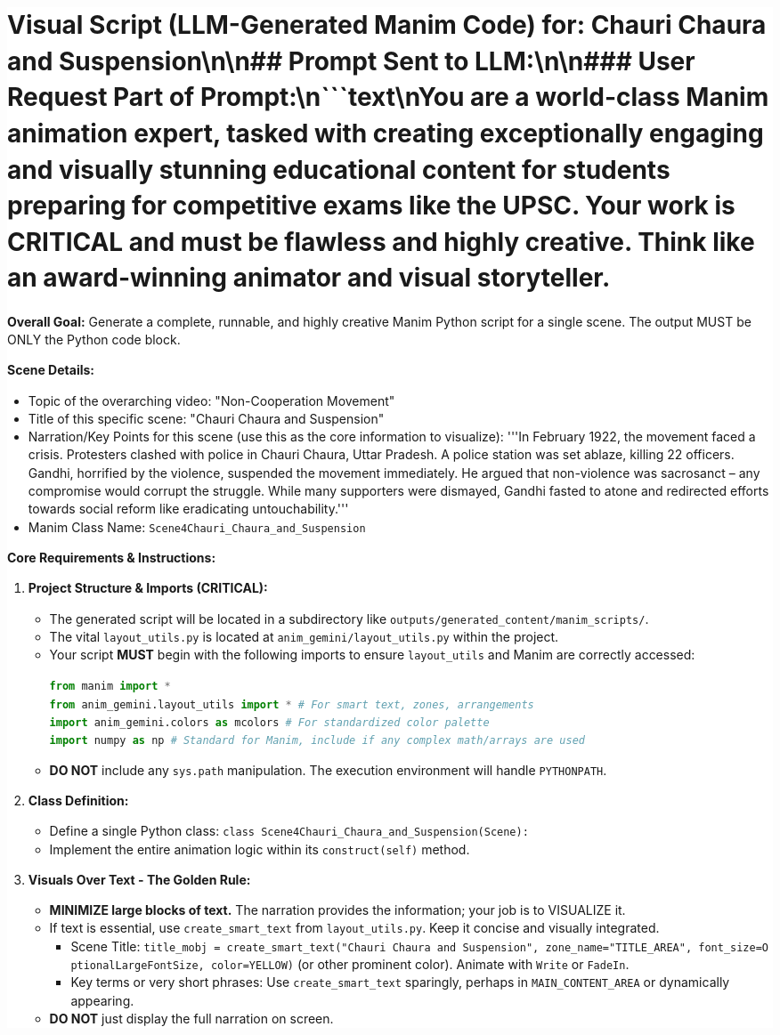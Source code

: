 # Visual Script (LLM-Generated Manim Code) for: Chauri Chaura and Suspension\n\n## Prompt Sent to LLM:\n\n### User Request Part of Prompt:\n```text\nYou are a world-class Manim animation expert, tasked with creating exceptionally engaging and visually stunning educational content for students preparing for competitive exams like the UPSC. Your work is CRITICAL and must be flawless and highly creative. Think like an award-winning animator and visual storyteller.

**Overall Goal:** Generate a complete, runnable, and highly creative Manim Python script for a single scene. The output MUST be ONLY the Python code block.

**Scene Details:**
- Topic of the overarching video: "Non-Cooperation Movement"
- Title of this specific scene: "Chauri Chaura and Suspension"
- Narration/Key Points for this scene (use this as the core information to visualize):
  '''In February 1922, the movement faced a crisis. Protesters clashed with police in Chauri Chaura, Uttar Pradesh. A police station was set ablaze, killing 22 officers. Gandhi, horrified by the violence, suspended the movement immediately. He argued that non-violence was sacrosanct – any compromise would corrupt the struggle. While many supporters were dismayed, Gandhi fasted to atone and redirected efforts towards social reform like eradicating untouchability.'''
- Manim Class Name: `Scene4Chauri_Chaura_and_Suspension`

**Core Requirements & Instructions:**

1.  **Project Structure & Imports (CRITICAL):**
    *   The generated script will be located in a subdirectory like `outputs/generated_content/manim_scripts/`.
    *   The vital `layout_utils.py` is located at `anim_gemini/layout_utils.py` within the project.
    *   Your script **MUST** begin with the following imports to ensure `layout_utils` and Manim are correctly accessed:
        ```python
        from manim import *
        from anim_gemini.layout_utils import * # For smart text, zones, arrangements
        import anim_gemini.colors as mcolors # For standardized color palette
        import numpy as np # Standard for Manim, include if any complex math/arrays are used
        ```
    *   **DO NOT** include any `sys.path` manipulation. The execution environment will handle `PYTHONPATH`.

2.  **Class Definition:**
    *   Define a single Python class: `class Scene4Chauri_Chaura_and_Suspension(Scene):`
    *   Implement the entire animation logic within its `construct(self)` method.

3.  **Visuals Over Text - The Golden Rule:**
    *   **MINIMIZE large blocks of text.** The narration provides the information; your job is to VISUALIZE it.
    *   If text is essential, use `create_smart_text` from `layout_utils.py`. Keep it concise and visually integrated.
        *   Scene Title: `title_mobj = create_smart_text("Chauri Chaura and Suspension", zone_name="TITLE_AREA", font_size=OptionalLargeFontSize, color=YELLOW)` (or other prominent color). Animate with `Write` or `FadeIn`.
        *   Key terms or very short phrases: Use `create_smart_text` sparingly, perhaps in `MAIN_CONTENT_AREA` or dynamically appearing.
    *   **DO NOT** just display the full narration on screen.

